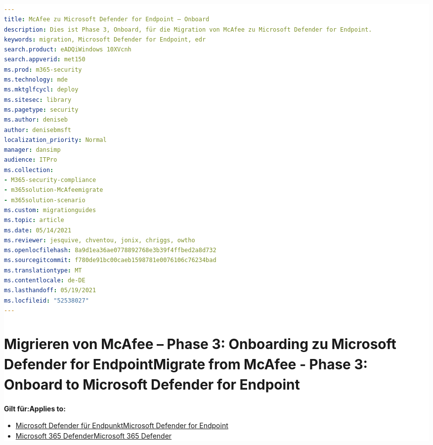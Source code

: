 ```yaml
---
title: McAfee zu Microsoft Defender for Endpoint – Onboard
description: Dies ist Phase 3, Onboard, für die Migration von McAfee zu Microsoft Defender for Endpoint.
keywords: migration, Microsoft Defender for Endpoint, edr
search.product: eADQiWindows 10XVcnh
search.appverid: met150
ms.prod: m365-security
ms.technology: mde
ms.mktglfcycl: deploy
ms.sitesec: library
ms.pagetype: security
ms.author: deniseb
author: denisebmsft
localization_priority: Normal
manager: dansimp
audience: ITPro
ms.collection:
- M365-security-compliance
- m365solution-McAfeemigrate
- m365solution-scenario
ms.custom: migrationguides
ms.topic: article
ms.date: 05/14/2021
ms.reviewer: jesquive, chventou, jonix, chriggs, owtho
ms.openlocfilehash: 8a9d1ea36ae0778892768e3b39f4ffbed2a8d732
ms.sourcegitcommit: f780de91bc00caeb1598781e0076106c76234bad
ms.translationtype: MT
ms.contentlocale: de-DE
ms.lasthandoff: 05/19/2021
ms.locfileid: "52538027"
---
```

# <a name="migrate-from-mcafee---phase-3-onboard-to-microsoft-defender-for-endpoint"></a><span data-ttu-id="328ae-104">Migrieren von McAfee – Phase 3: Onboarding zu Microsoft Defender for Endpoint</span><span class="sxs-lookup"><span data-stu-id="328ae-104">Migrate from McAfee - Phase 3: Onboard to Microsoft Defender for Endpoint</span></span>

<span data-ttu-id="328ae-105">**Gilt für:**</span><span class="sxs-lookup"><span data-stu-id="328ae-105">**Applies to:**</span></span>
- [<span data-ttu-id="328ae-106">Microsoft Defender für Endpunkt</span><span class="sxs-lookup"><span data-stu-id="328ae-106">Microsoft Defender for Endpoint</span></span>](https://go.microsoft.com/fwlink/p/?linkid=2154037)
- [<span data-ttu-id="328ae-107">Microsoft 365 Defender</span><span class="sxs-lookup"><span data-stu-id="328ae-107">Microsoft 365 Defender</span></span>](https://go.microsoft.com/fwlink/?linkid=2118804)
